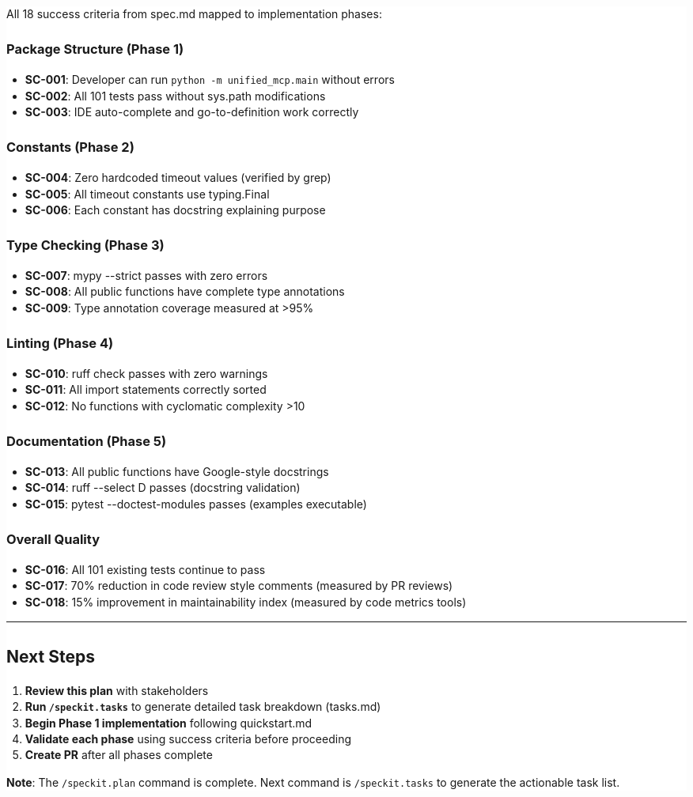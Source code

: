 All 18 success criteria from spec.md mapped to implementation phases:

### Package Structure (Phase 1)
- **SC-001**: Developer can run `python -m unified_mcp.main` without errors
- **SC-002**: All 101 tests pass without sys.path modifications
- **SC-003**: IDE auto-complete and go-to-definition work correctly

### Constants (Phase 2)
- **SC-004**: Zero hardcoded timeout values (verified by grep)
- **SC-005**: All timeout constants use typing.Final
- **SC-006**: Each constant has docstring explaining purpose

### Type Checking (Phase 3)
- **SC-007**: mypy --strict passes with zero errors
- **SC-008**: All public functions have complete type annotations
- **SC-009**: Type annotation coverage measured at >95%

### Linting (Phase 4)
- **SC-010**: ruff check passes with zero warnings
- **SC-011**: All import statements correctly sorted
- **SC-012**: No functions with cyclomatic complexity >10

### Documentation (Phase 5)
- **SC-013**: All public functions have Google-style docstrings
- **SC-014**: ruff --select D passes (docstring validation)
- **SC-015**: pytest --doctest-modules passes (examples executable)

### Overall Quality
- **SC-016**: All 101 existing tests continue to pass
- **SC-017**: 70% reduction in code review style comments (measured by PR reviews)
- **SC-018**: 15% improvement in maintainability index (measured by code metrics tools)

---

## Next Steps

1. **Review this plan** with stakeholders
2. **Run `/speckit.tasks`** to generate detailed task breakdown (tasks.md)
3. **Begin Phase 1 implementation** following quickstart.md
4. **Validate each phase** using success criteria before proceeding
5. **Create PR** after all phases complete

**Note**: The `/speckit.plan` command is complete. Next command is `/speckit.tasks` to generate the actionable task list.

